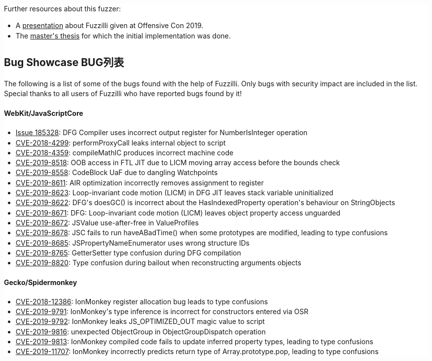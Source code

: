 Further resources about this fuzzer:

* A [presentation](https://saelo.github.io/presentations/offensivecon_19_fuzzilli.pdf) about Fuzzilli given at Offensive Con 2019.
* The [master's thesis](https://saelo.github.io/papers/thesis.pdf) for which the initial implementation was done.

## Bug Showcase BUG列表

The following is a list of some of the bugs found with the help of Fuzzilli. Only bugs with security impact are included in the list. Special thanks to all users of Fuzzilli who have reported bugs found by it!

#### WebKit/JavaScriptCore

* [Issue 185328](https://bugs.webkit.org/show_bug.cgi?id=185328): DFG Compiler uses incorrect output register for NumberIsInteger operation
* [CVE-2018-4299](https://www.zerodayinitiative.com/advisories/ZDI-18-1081/): performProxyCall leaks internal object to script
* [CVE-2018-4359](https://bugs.webkit.org/show_bug.cgi?id=187451): compileMathIC produces incorrect machine code
* [CVE-2019-8518](https://bugs.chromium.org/p/project-zero/issues/detail?id=1775): OOB access in FTL JIT due to LICM moving array access before the bounds check
* [CVE-2019-8558](https://bugs.chromium.org/p/project-zero/issues/detail?id=1783): CodeBlock UaF due to dangling Watchpoints
* [CVE-2019-8611](https://bugs.chromium.org/p/project-zero/issues/detail?id=1788): AIR optimization incorrectly removes assignment to register
* [CVE-2019-8623](https://bugs.chromium.org/p/project-zero/issues/detail?id=1789): Loop-invariant code motion (LICM) in DFG JIT leaves stack variable uninitialized
* [CVE-2019-8622](https://bugs.chromium.org/p/project-zero/issues/detail?id=1802): DFG's doesGC() is incorrect about the HasIndexedProperty operation's behaviour on StringObjects
* [CVE-2019-8671](https://bugs.chromium.org/p/project-zero/issues/detail?id=1822): DFG: Loop-invariant code motion (LICM) leaves object property access unguarded
* [CVE-2019-8672](https://bugs.chromium.org/p/project-zero/issues/detail?id=1825): JSValue use-after-free in ValueProfiles
* [CVE-2019-8678](https://bugs.webkit.org/show_bug.cgi?id=198259): JSC fails to run haveABadTime() when some prototypes are modified, leading to type confusions
* [CVE-2019-8685](https://bugs.webkit.org/show_bug.cgi?id=197691): JSPropertyNameEnumerator uses wrong structure IDs
* [CVE-2019-8765](https://bugs.chromium.org/p/project-zero/issues/detail?id=1915): GetterSetter type confusion during DFG compilation
* [CVE-2019-8820](https://bugs.chromium.org/p/project-zero/issues/detail?id=1924): Type confusion during bailout when reconstructing arguments objects

#### Gecko/Spidermonkey

* [CVE-2018-12386](https://ssd-disclosure.com/archives/3765/ssd-advisory-firefox-javascript-type-confusion-rce): IonMonkey register allocation bug leads to type confusions
* [CVE-2019-9791](https://bugs.chromium.org/p/project-zero/issues/detail?id=1791): IonMonkey's type inference is incorrect for constructors entered via OSR
* [CVE-2019-9792](https://bugs.chromium.org/p/project-zero/issues/detail?id=1794): IonMonkey leaks JS\_OPTIMIZED\_OUT magic value to script
* [CVE-2019-9816](https://bugs.chromium.org/p/project-zero/issues/detail?id=1808): unexpected ObjectGroup in ObjectGroupDispatch operation
* [CVE-2019-9813](https://bugs.chromium.org/p/project-zero/issues/detail?id=1810): IonMonkey compiled code fails to update inferred property types, leading to type confusions
* [CVE-2019-11707](https://bugs.chromium.org/p/project-zero/issues/detail?id=1820): IonMonkey incorrectly predicts return type of Array.prototype.pop, leading to type confusions
